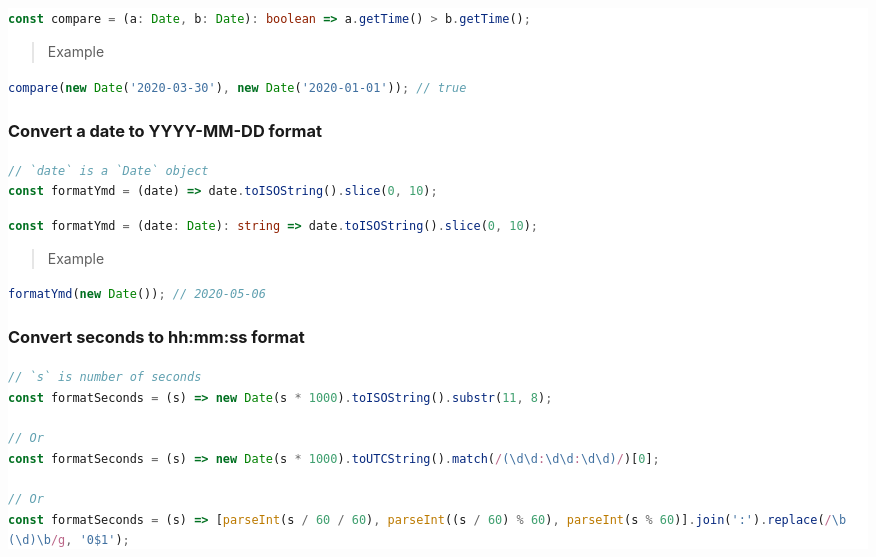 </CodeGroupItem>

<CodeGroupItem title="ts">

```ts
const compare = (a: Date, b: Date): boolean => a.getTime() > b.getTime();
```

</CodeGroupItem>

</CodeGroup>

> Example

```ts
compare(new Date('2020-03-30'), new Date('2020-01-01')); // true
```

### Convert a date to YYYY-MM-DD format

<CodeGroup>

<CodeGroupItem title="js">

```js
// `date` is a `Date` object
const formatYmd = (date) => date.toISOString().slice(0, 10);
```

</CodeGroupItem>

<CodeGroupItem title="ts">

```ts
const formatYmd = (date: Date): string => date.toISOString().slice(0, 10);
```

</CodeGroupItem>

</CodeGroup>

> Example

```ts
formatYmd(new Date()); // 2020-05-06
```

### Convert seconds to hh:mm:ss format

<CodeGroup>

<CodeGroupItem title="js">

```js
// `s` is number of seconds
const formatSeconds = (s) => new Date(s * 1000).toISOString().substr(11, 8);

// Or
const formatSeconds = (s) => new Date(s * 1000).toUTCString().match(/(\d\d:\d\d:\d\d)/)[0];

// Or
const formatSeconds = (s) => [parseInt(s / 60 / 60), parseInt((s / 60) % 60), parseInt(s % 60)].join(':').replace(/\b(\d)\b/g, '0$1');
```
